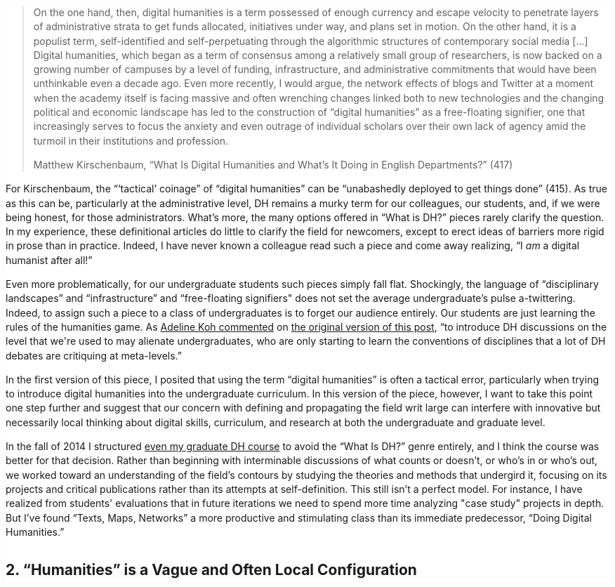 <blockquote>On the one hand, then, digital humanities is a term possessed of enough currency and escape velocity to penetrate layers of administrative strata to get funds allocated, initiatives under way, and plans set in motion. On the other hand, it is a populist term, self-identified and self-perpetuating through the algorithmic structures of contemporary social media [...] Digital humanities, which began as a term of consensus among a relatively small group of researchers, is now backed on a growing number of campuses by a level of funding, infrastructure, and administrative commitments that would have been unthinkable even a decade ago. Even more recently, I would argue, the network effects of blogs and Twitter at a moment when the academy itself is facing massive and often wrenching changes linked both to new technologies and the changing political and economic landscape has led to the construction of “digital humanities” as a free-floating signifier, one that increasingly serves to focus the anxiety and even outrage of individual scholars over their own lack of agency amid the turmoil in their institutions and profession.

Matthew Kirschenbaum, “What Is Digital Humanities and What’s It Doing in English Departments?” (417)
</blockquote>

For Kirschenbaum, the “‘tactical’ coinage” of “digital humanities” can be “unabashedly deployed to get things done” (415). As true as this can be, particularly at the administrative level, DH remains a murky term for our colleagues, our students, and, if we were being honest, for those administrators. What’s more, the many options offered in “What is DH?” pieces rarely clarify the question. In my experience, these definitional articles do little to clarify the field for newcomers, except to erect ideas of barriers more rigid in prose than in practice. Indeed, I have never known a colleague read such a piece and come away realizing, “I <i>am</i> a digital humanist after all!”

Even more problematically, for our undergraduate students such pieces simply fall flat. Shockingly, the language of “disciplinary landscapes” and “infrastructure” and “free-floating signifiers" does not set the average undergraduate’s pulse a-twittering. Indeed, to assign such a piece to a class of undergraduates is to forget our audience entirely. Our students are just learning the rules of the humanities game. As <a href="http://ryancordell.org/teaching/dh-interdisciplinarity-and-curricular-incursion/#comment-31">Adeline Koh commented</a> on <a href="http://ryancordell.org/teaching/dh-interdisciplinarity-and-curricular-incursion/">the original version of this post</a>, “to introduce DH discussions on the level that we're used to may alienate undergraduates, who are only starting to learn the conventions of disciplines that a lot of DH debates are critiquing at meta-levels.”

In the first version of this piece, I posited that using the term “digital humanities” is often a tactical error, particularly when trying to introduce digital humanities into the undergraduate curriculum. In this version of the piece, however, I want to take this point one step further and suggest that our concern with defining and propagating the field writ large can interfere with innovative but necessarily local thinking about digital skills, curriculum, and research at both the undergraduate and graduate level.

In the fall of 2014 I structured <a href="http://f14tmn.ryancordell.org">even my graduate DH course</a> to avoid the “What Is DH?” genre entirely, and I think the course was better for that decision. Rather than beginning with interminable discussions of what counts or doesn’t, or who’s in or who’s out, we worked toward an understanding of the field’s contours by studying the theories and methods that undergird it, focusing on its projects and critical publications rather than its attempts at self-definition. This still isn’t a perfect model. For instance, I have realized from students' evaluations that in future iterations we need to spend more time analyzing "case study" projects in depth. But I’ve found “Texts, Maps, Networks” a more productive and stimulating class than its immediate predecessor, “Doing Digital Humanities.”

<h2>2. “Humanities” is a Vague and Often Local Configuration</h2>
